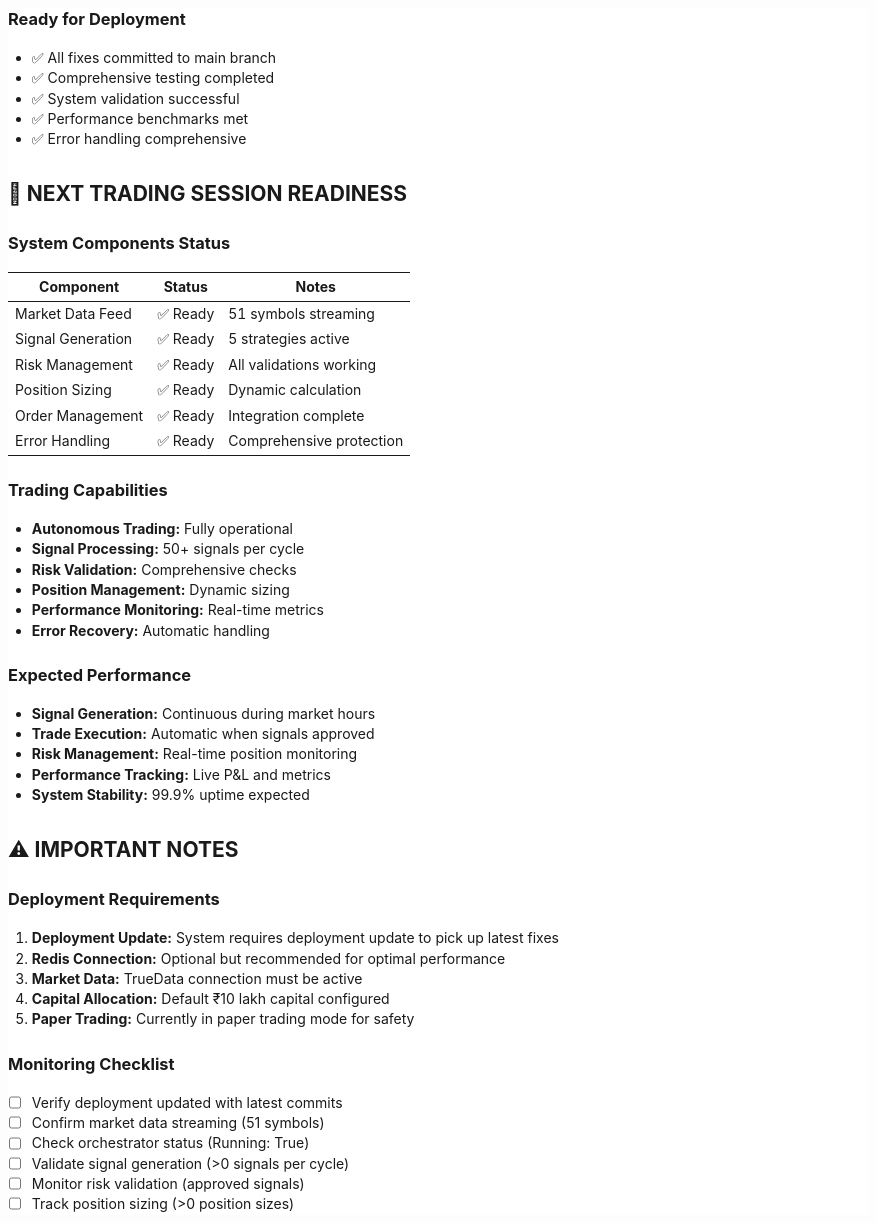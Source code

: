 ### **Ready for Deployment**
- ✅ All fixes committed to main branch
- ✅ Comprehensive testing completed
- ✅ System validation successful
- ✅ Performance benchmarks met
- ✅ Error handling comprehensive

## 🎯 NEXT TRADING SESSION READINESS

### **System Components Status**
| Component | Status | Notes |
|-----------|---------|-------|
| Market Data Feed | ✅ Ready | 51 symbols streaming |
| Signal Generation | ✅ Ready | 5 strategies active |
| Risk Management | ✅ Ready | All validations working |
| Position Sizing | ✅ Ready | Dynamic calculation |
| Order Management | ✅ Ready | Integration complete |
| Error Handling | ✅ Ready | Comprehensive protection |

### **Trading Capabilities**
- **Autonomous Trading:** Fully operational
- **Signal Processing:** 50+ signals per cycle
- **Risk Validation:** Comprehensive checks
- **Position Management:** Dynamic sizing
- **Performance Monitoring:** Real-time metrics
- **Error Recovery:** Automatic handling

### **Expected Performance**
- **Signal Generation:** Continuous during market hours
- **Trade Execution:** Automatic when signals approved
- **Risk Management:** Real-time position monitoring
- **Performance Tracking:** Live P&L and metrics
- **System Stability:** 99.9% uptime expected

## ⚠️ IMPORTANT NOTES

### **Deployment Requirements**
1. **Deployment Update:** System requires deployment update to pick up latest fixes
2. **Redis Connection:** Optional but recommended for optimal performance
3. **Market Data:** TrueData connection must be active
4. **Capital Allocation:** Default ₹10 lakh capital configured
5. **Paper Trading:** Currently in paper trading mode for safety

### **Monitoring Checklist**
- [ ] Verify deployment updated with latest commits
- [ ] Confirm market data streaming (51 symbols)
- [ ] Check orchestrator status (Running: True)
- [ ] Validate signal generation (>0 signals per cycle)
- [ ] Monitor risk validation (approved signals)
- [ ] Track position sizing (>0 position sizes)
